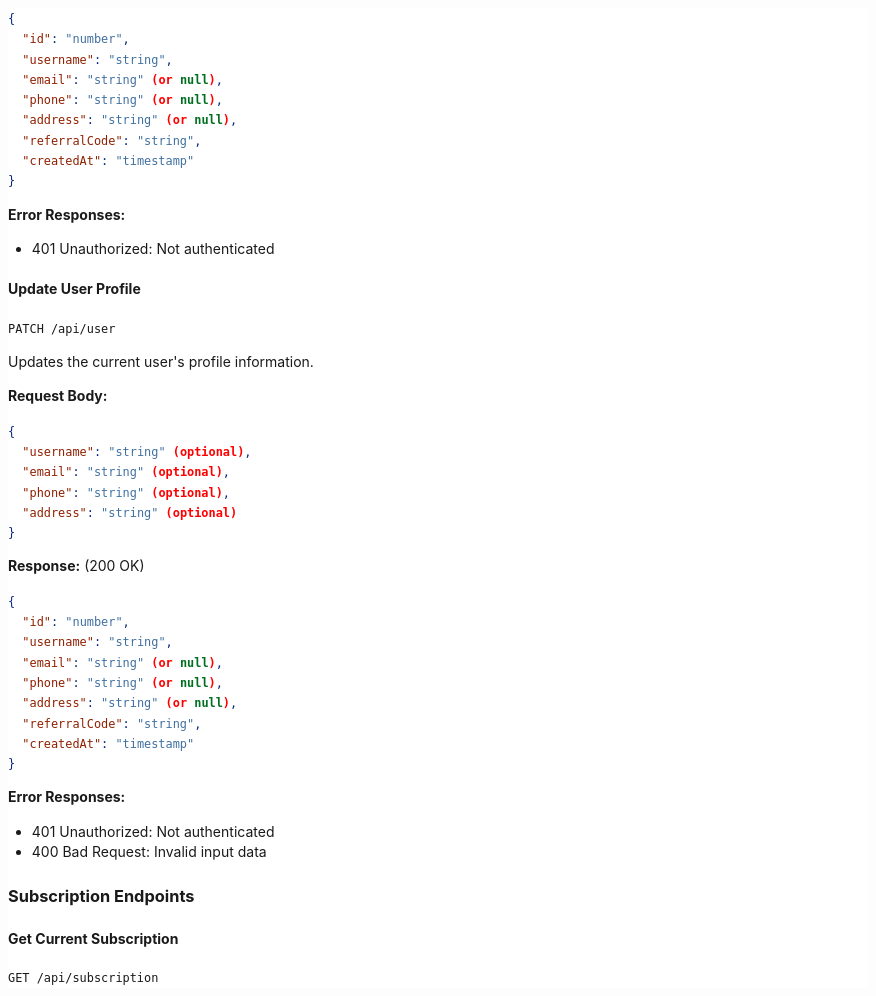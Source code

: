 ```json
{
  "id": "number",
  "username": "string",
  "email": "string" (or null),
  "phone": "string" (or null),
  "address": "string" (or null),
  "referralCode": "string",
  "createdAt": "timestamp"
}
```

**Error Responses:**
- 401 Unauthorized: Not authenticated

#### Update User Profile

```
PATCH /api/user
```

Updates the current user's profile information.

**Request Body:**

```json
{
  "username": "string" (optional),
  "email": "string" (optional),
  "phone": "string" (optional),
  "address": "string" (optional)
}
```

**Response:** (200 OK)

```json
{
  "id": "number",
  "username": "string",
  "email": "string" (or null),
  "phone": "string" (or null),
  "address": "string" (or null),
  "referralCode": "string",
  "createdAt": "timestamp"
}
```

**Error Responses:**
- 401 Unauthorized: Not authenticated
- 400 Bad Request: Invalid input data

### Subscription Endpoints

#### Get Current Subscription

```
GET /api/subscription
```
